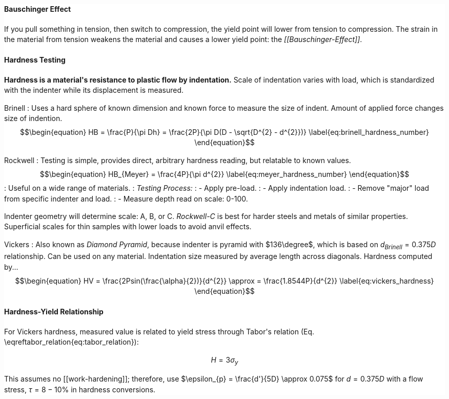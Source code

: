 #### Bauschinger Effect
If you pull something in tension, then switch to compression, the yield point will lower from tension to compression. The strain in the material from tension weakens the material and causes a lower yield point: the *[[Bauschinger-Effect]]*.

#### Hardness Testing
**Hardness is a material's resistance to plastic flow by indentation.** Scale of indentation varies with load, which is standardized with the indenter while its displacement is measured.

Brinell
: Uses a hard sphere of known dimension and known force to measure the size of indent. Amount of applied force changes size of indention.
$$\begin{equation}
HB = \frac{P}{\pi Dh} = \frac{2P}{\pi D(D - \sqrt{D^{2} - d^{2}})}
\label{eq:brinell_hardness_number}
\end{equation}$$

Rockwell
: Testing is simple, provides direct, arbitrary hardness reading, but relatable to known values.
$$\begin{equation}
HB_{Meyer} = \frac{4P}{\pi d^{2}}
\label{eq:meyer_hardness_number}
\end{equation}$$
: Useful on a wide range of materials.
: *Testing Process:*
: - Apply pre-load.
: - Apply indentation load.
: - Remove "major" load from specific indenter and load.
: - Measure depth read on scale: 0-100.

Indenter geometry will determine scale: A, B, or C. *Rockwell-C* is best for harder steels and metals of similar properties. Superficial scales for thin samples with lower loads to avoid anvil effects.

Vickers
: Also known as *Diamond Pyramid*, because indenter is pyramid with $136\degree$, which is based on $d_{Brinell} = 0.375D$ relationship. Can be used on any material. Indentation size measured by average length across diagonals. Hardness computed by...
$$\begin{equation}
HV = \frac{2Psin(\frac{\alpha}{2})}{d^{2}} \approx = \frac{1.8544P}{d^{2}}
\label{eq:vickers_hardness}
\end{equation}$$

#### Hardness-Yield Relationship
For Vickers hardness, measured value is related to yield stress through Tabor's relation (Eq. \eqreftabor_relation{eq:tabor_relation}):

$$\begin{equation}
H = 3\sigma_{y}
\label{eq:tabor_relation}
\end{equation}$$

This assumes no [[work-hardening]]; therefore, use $\epsilon_{p} = \frac{d'}{5D} \approx 0.075$ for $d = 0.375D$ with a flow stress, $\tau = 8-10 \%$ in hardness conversions.	
